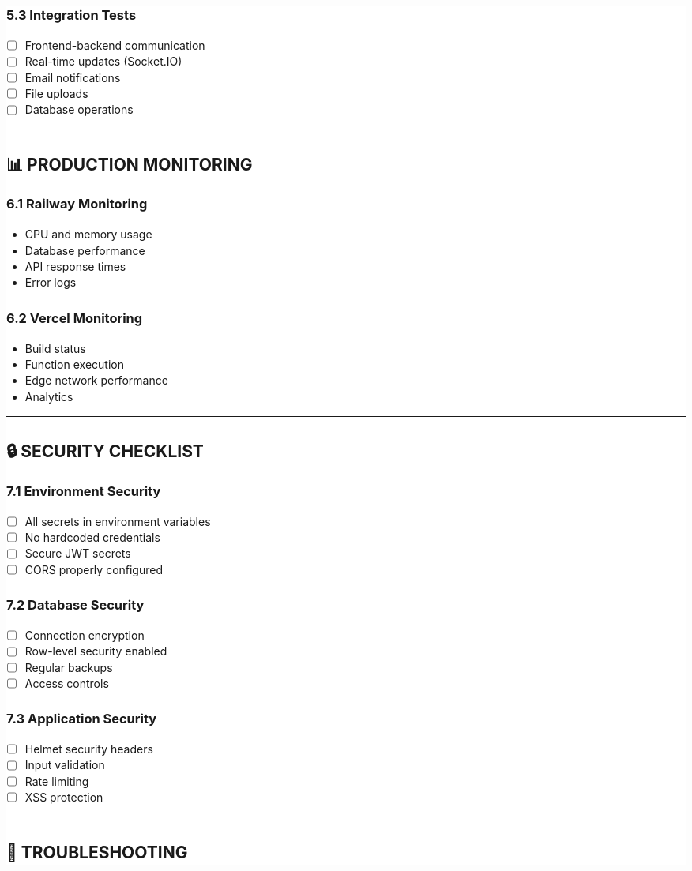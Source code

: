 ### **5.3 Integration Tests**
- [ ] Frontend-backend communication
- [ ] Real-time updates (Socket.IO)
- [ ] Email notifications
- [ ] File uploads
- [ ] Database operations

---

## 📊 **PRODUCTION MONITORING**

### **6.1 Railway Monitoring**
- CPU and memory usage
- Database performance
- API response times
- Error logs

### **6.2 Vercel Monitoring**
- Build status
- Function execution
- Edge network performance
- Analytics

---

## 🔒 **SECURITY CHECKLIST**

### **7.1 Environment Security**
- [ ] All secrets in environment variables
- [ ] No hardcoded credentials
- [ ] Secure JWT secrets
- [ ] CORS properly configured

### **7.2 Database Security**
- [ ] Connection encryption
- [ ] Row-level security enabled
- [ ] Regular backups
- [ ] Access controls

### **7.3 Application Security**
- [ ] Helmet security headers
- [ ] Input validation
- [ ] Rate limiting
- [ ] XSS protection

---

## 🚨 **TROUBLESHOOTING**
